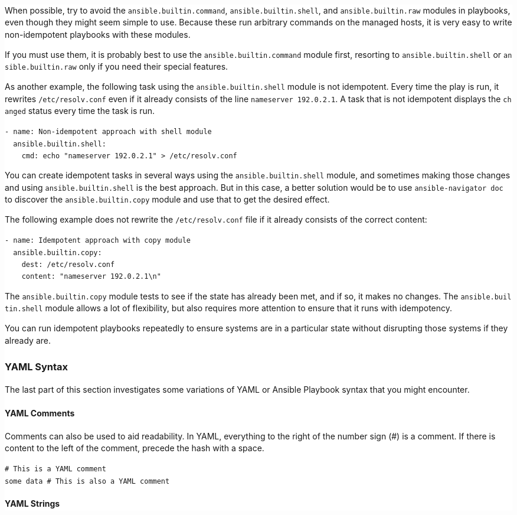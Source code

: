 When possible, try to avoid the `ansible.builtin.command`, `ansible.builtin.shell`, and `ansible.builtin.raw` modules in playbooks, even though they might seem simple to use. Because these run arbitrary commands on the managed hosts, it is very easy to write non-idempotent playbooks with these modules.

If you must use them, it is probably best to use the `ansible.builtin.command` module first, resorting to `ansible.builtin.shell` or `ansible.builtin.raw` only if you need their special features.

As another example, the following task using the `ansible.builtin.shell` module is not idempotent. Every time the play is run, it rewrites `/etc/resolv.conf` even if it already consists of the line `nameserver 192.0.2.1`. A task that is not idempotent displays the `changed` status every time the task is run.

```
- name: Non-idempotent approach with shell module
  ansible.builtin.shell:
    cmd: echo "nameserver 192.0.2.1" > /etc/resolv.conf
```

You can create idempotent tasks in several ways using the `ansible.builtin.shell` module, and sometimes making those changes and using `ansible.builtin.shell` is the best approach. But in this case, a better solution would be to use `ansible-navigator doc` to discover the `ansible.builtin.copy` module and use that to get the desired effect.

The following example does not rewrite the `/etc/resolv.conf` file if it already consists of the correct content:

```
- name: Idempotent approach with copy module
  ansible.builtin.copy:
    dest: /etc/resolv.conf
    content: "nameserver 192.0.2.1\n"
```

The `ansible.builtin.copy` module tests to see if the state has already been met, and if so, it makes no changes. The `ansible.builtin.shell` module allows a lot of flexibility, but also requires more attention to ensure that it runs with idempotency.

You can run idempotent playbooks repeatedly to ensure systems are in a particular state without disrupting those systems if they already are.

### YAML Syntax

The last part of this section investigates some variations of YAML or Ansible Playbook syntax that you might encounter.

#### YAML Comments

Comments can also be used to aid readability. In YAML, everything to the right of the number sign (#) is a comment. If there is content to the left of the comment, precede the hash with a space.

```
# This is a YAML comment
some data # This is also a YAML comment
```

#### YAML Strings
